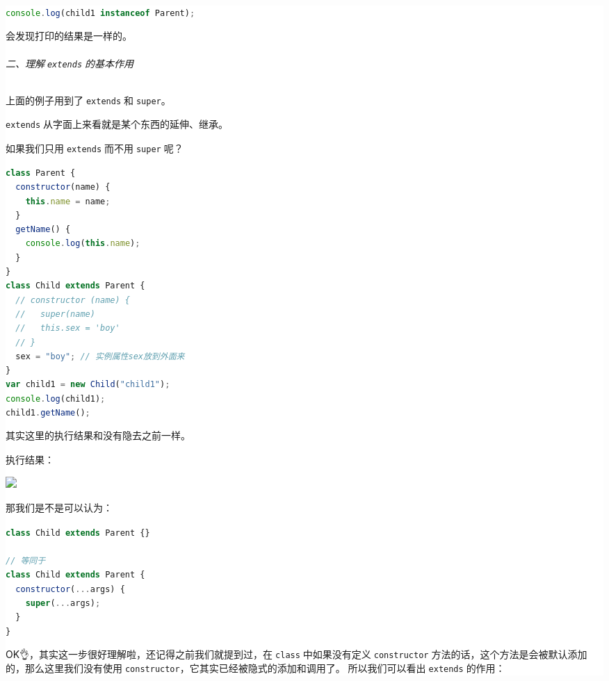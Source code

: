 ```js
console.log(child1 instanceof Parent);
```

会发现打印的结果是一样的。

###### 二、理解 `extends` 的基本作用

上面的例子用到了 `extends` 和 `super`。

`extends` 从字面上来看就是某个东西的延伸、继承。

如果我们只用 `extends` 而不用 `super` 呢？

```js
class Parent {
  constructor(name) {
    this.name = name;
  }
  getName() {
    console.log(this.name);
  }
}
class Child extends Parent {
  // constructor (name) {
  //   super(name)
  //   this.sex = 'boy'
  // }
  sex = "boy"; // 实例属性sex放到外面来
}
var child1 = new Child("child1");
console.log(child1);
child1.getName();
```

其实这里的执行结果和没有隐去之前一样。

执行结果：

<img src="/assets/img/javascript/图5.2.2.8.png">

那我们是不是可以认为：

```js
class Child extends Parent {}

// 等同于
class Child extends Parent {
  constructor(...args) {
    super(...args);
  }
}
```

OK👌，其实这一步很好理解啦，还记得之前我们就提到过，在 `class` 中如果没有定义 `constructor` 方法的话，这个方法是会被默认添加的，那么这里我们没有使用 `constructor`，它其实已经被隐式的添加和调用了。
所以我们可以看出 `extends` 的作用：

